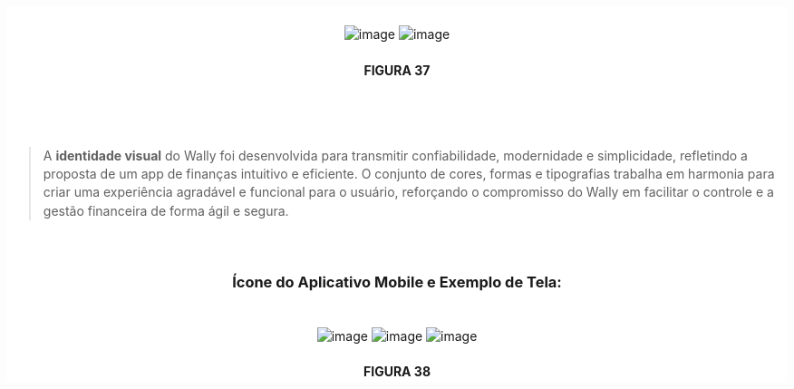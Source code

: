 <br>

<div align="center">
  
<img width="316" alt="image" src="https://github.com/user-attachments/assets/3283c26b-8d81-4781-9492-db8007cbd58b" />

<img width="316" alt="image" src="https://github.com/user-attachments/assets/1b21dac2-59e2-48c3-9bc3-3a8d61e51a52" />

</div>

<h4 align="center">FIGURA 37</h4>

<br>
<br>

> A **identidade visual** do Wally foi desenvolvida para transmitir confiabilidade, modernidade e simplicidade, refletindo a proposta de um app de finanças intuitivo e eficiente. O conjunto de cores, formas e tipografias trabalha em harmonia para criar uma experiência agradável e funcional para o usuário, reforçando o compromisso do Wally em facilitar o controle e a gestão financeira de forma ágil e segura.

<br>

<div align="center">
  
### Ícone do Aplicativo Mobile e Exemplo de Tela: 

<br>

<img width="216" alt="image" src="https://github.com/user-attachments/assets/dfb601fc-2b74-439d-b632-7ee4cec4986c" />

<img width="216" alt="image" src="https://github.com/user-attachments/assets/5fe83bc5-860e-4380-b4e8-b7ffa053e507" />

<img width="216" alt="image" src="https://github.com/user-attachments/assets/9178a701-9e3c-45d4-b62c-630cf9989d06" />

</div>

<h4 align="center">FIGURA 38</h4>
